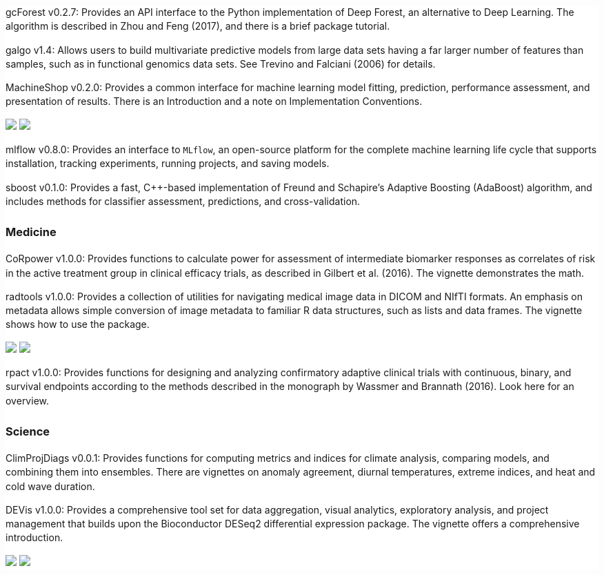 gcForest v0.2.7: Provides an API interface to the Python implementation of Deep Forest, an alternative to Deep Learning. The algorithm is described in Zhou and Feng (2017), and there is a brief package tutorial.

galgo v1.4: Allows users to build multivariate predictive models from large data sets having a far larger number of features than samples, such as in functional genomics data sets. See Trevino and Falciani (2006) for details.

MachineShop v0.2.0: Provides a common interface for machine learning model fitting, prediction, performance assessment, and presentation of results. There is an Introduction and a note on Implementation Conventions.

![](https://i1.wp.com/rviews.rstudio.com/post/2018-11-19-Rickert-OctTop40_files/MachineShop.png?resize=450%2C400&ssl=1)
![](https://i1.wp.com/rviews.rstudio.com/post/2018-11-19-Rickert-OctTop40_files/MachineShop.png?w=450&ssl=1)


mlflow v0.8.0: Provides an interface to `MLflow`, an open-source platform for the complete machine learning life cycle that supports installation, tracking experiments, running projects, and saving models.

sboost v0.1.0: Provides a fast, C++-based implementation of Freund and Schapire’s Adaptive Boosting (AdaBoost) algorithm, and includes methods for classifier assessment, predictions, and cross-validation.

### Medicine

CoRpower v1.0.0: Provides functions to calculate power for assessment of intermediate biomarker responses as correlates of risk in the active treatment group in clinical efficacy trials, as described in Gilbert et al. (2016). The vignette demonstrates the math.

radtools v1.0.0: Provides a collection of utilities for navigating medical image data in DICOM and NIfTI formats. An emphasis on metadata allows simple conversion of image metadata to familiar R data structures, such as lists and data frames. The vignette shows how to use the package.

![](https://i2.wp.com/rviews.rstudio.com/post/2018-11-19-Rickert-OctTop40_files/radtools.png?resize=450%2C400&ssl=1)
![](https://i2.wp.com/rviews.rstudio.com/post/2018-11-19-Rickert-OctTop40_files/radtools.png?w=450&ssl=1)


rpact v1.0.0: Provides functions for designing and analyzing confirmatory adaptive clinical trials with continuous, binary, and survival endpoints according to the methods described in the monograph by Wassmer and Brannath (2016). Look here for an overview.

### Science

ClimProjDiags v0.0.1: Provides functions for computing metrics and indices for climate analysis, comparing models, and combining them into ensembles. There are vignettes on anomaly agreement, diurnal temperatures, extreme indices, and heat and cold wave duration.

DEVis v1.0.0: Provides a comprehensive tool set for data aggregation, visual analytics, exploratory analysis, and project management that builds upon the Bioconductor DESeq2 differential expression package. The vignette offers a comprehensive introduction.

![](https://i0.wp.com/rviews.rstudio.com/post/2018-11-19-Rickert-OctTop40_files/DEVis.png?resize=400%2C300&ssl=1)
![](https://i0.wp.com/rviews.rstudio.com/post/2018-11-19-Rickert-OctTop40_files/DEVis.png?w=400&ssl=1)
